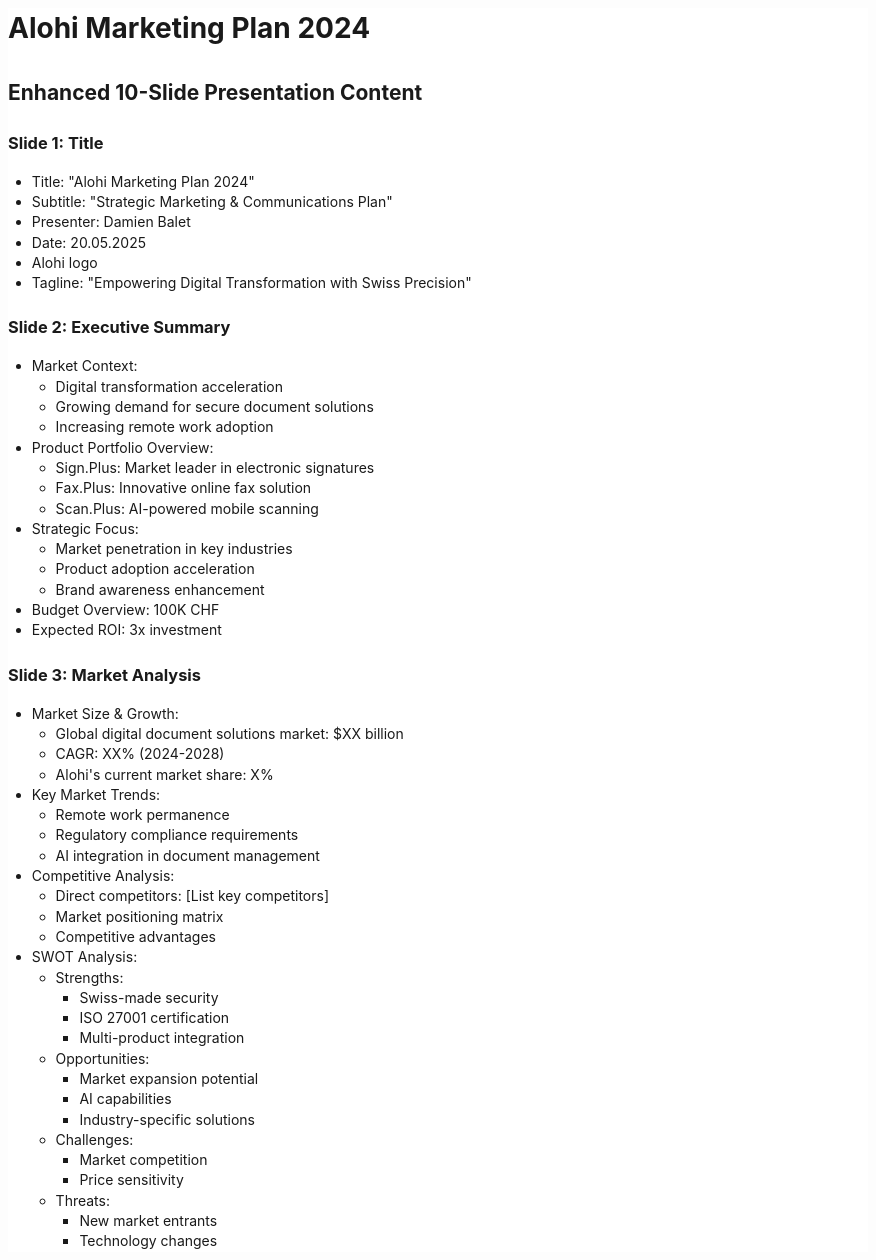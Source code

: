 # Alohi Marketing Plan 2024
## Enhanced 10-Slide Presentation Content

### Slide 1: Title
- Title: "Alohi Marketing Plan 2024"
- Subtitle: "Strategic Marketing & Communications Plan"
- Presenter: Damien Balet
- Date: 20.05.2025
- Alohi logo
- Tagline: "Empowering Digital Transformation with Swiss Precision"

### Slide 2: Executive Summary
- Market Context:
  - Digital transformation acceleration
  - Growing demand for secure document solutions
  - Increasing remote work adoption
- Product Portfolio Overview:
  - Sign.Plus: Market leader in electronic signatures
  - Fax.Plus: Innovative online fax solution
  - Scan.Plus: AI-powered mobile scanning
- Strategic Focus:
  - Market penetration in key industries
  - Product adoption acceleration
  - Brand awareness enhancement
- Budget Overview: 100K CHF
- Expected ROI: 3x investment

### Slide 3: Market Analysis
- Market Size & Growth:
  - Global digital document solutions market: $XX billion
  - CAGR: XX% (2024-2028)
  - Alohi's current market share: X%
- Key Market Trends:
  - Remote work permanence
  - Regulatory compliance requirements
  - AI integration in document management
- Competitive Analysis:
  - Direct competitors: [List key competitors]
  - Market positioning matrix
  - Competitive advantages
- SWOT Analysis:
  - Strengths:
    * Swiss-made security
    * ISO 27001 certification
    * Multi-product integration
  - Opportunities:
    * Market expansion potential
    * AI capabilities
    * Industry-specific solutions
  - Challenges:
    * Market competition
    * Price sensitivity
  - Threats:
    * New market entrants
    * Technology changes
